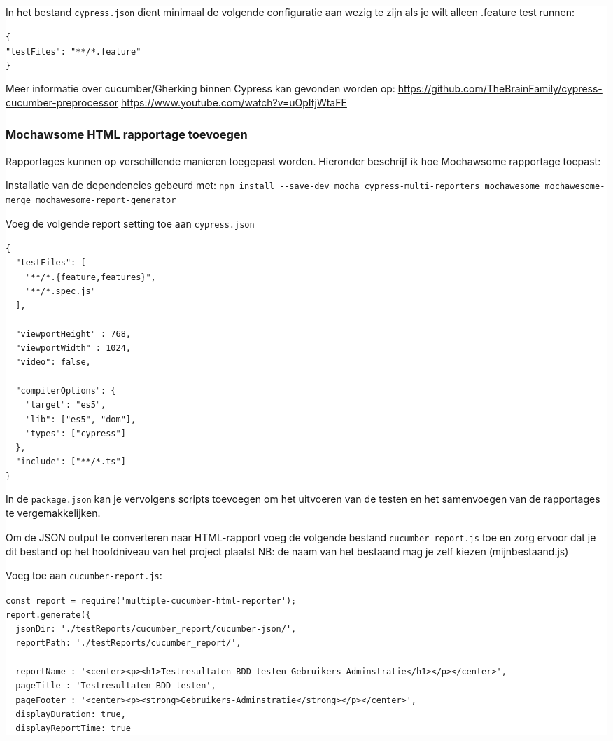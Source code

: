 In het bestand `cypress.json` dient minimaal de volgende configuratie aan wezig te zijn als je wilt
alleen .feature test runnen:

    {
    "testFiles": "**/*.feature"
    }

Meer informatie over cucumber/Gherking binnen Cypress kan gevonden worden op:
https://github.com/TheBrainFamily/cypress-cucumber-preprocessor
https://www.youtube.com/watch?v=uOpItjWtaFE

### Mochawsome HTML rapportage toevoegen

Rapportages kunnen op verschillende manieren toegepast worden.
Hieronder beschrijf ik hoe Mochawsome rapportage toepast:

Installatie van de dependencies gebeurd met:
`npm install --save-dev mocha cypress-multi-reporters mochawesome mochawesome-merge mochawesome-report-generator`

Voeg de volgende report setting toe aan `cypress.json`

    {  
      "testFiles": [
        "**/*.{feature,features}",
        "**/*.spec.js"
      ],

      "viewportHeight" : 768,  
      "viewportWidth" : 1024,
      "video": false,

      "compilerOptions": {
        "target": "es5",
        "lib": ["es5", "dom"],
        "types": ["cypress"]
      },
      "include": ["**/*.ts"]
    }

In de `package.json` kan je vervolgens scripts toevoegen om het uitvoeren van de testen en het
samenvoegen van de rapportages te vergemakkelijken.

Om de JSON output te converteren naar HTML-rapport voeg de volgende bestand `cucumber-report.js` toe
en zorg ervoor dat je dit bestand op het hoofdniveau van het project plaatst
NB: de naam van het bestaand mag je zelf kiezen (mijnbestaand.js)

Voeg toe aan `cucumber-report.js`:

    const report = require('multiple-cucumber-html-reporter');
    report.generate({
      jsonDir: './testReports/cucumber_report/cucumber-json/',
      reportPath: './testReports/cucumber_report/',

      reportName : '<center><p><h1>Testresultaten BDD-testen Gebruikers-Adminstratie</h1></p></center>',
      pageTitle : 'Testresultaten BDD-testen',
      pageFooter : '<center><p><strong>Gebruikers-Adminstratie</strong></p></center>',
      displayDuration: true,
      displayReportTime: true
	